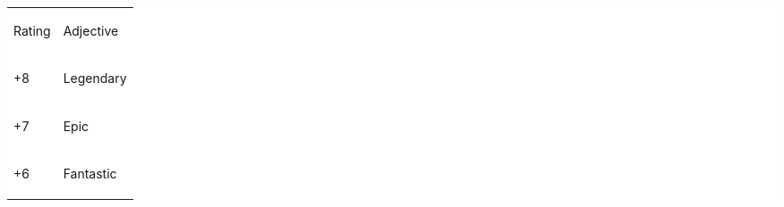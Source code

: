 <table>

<tbody>

<tr>

<td>

Rating

</td>

<td>

Adjective

</td>

</tr>

<tr>

<td>

+8

</td>

<td>

Legendary

</td>

</tr>

<tr>

<td>

+7

</td>

<td>

Epic

</td>

</tr>

<tr>

<td>

+6

</td>

<td>

Fantastic

</td>
